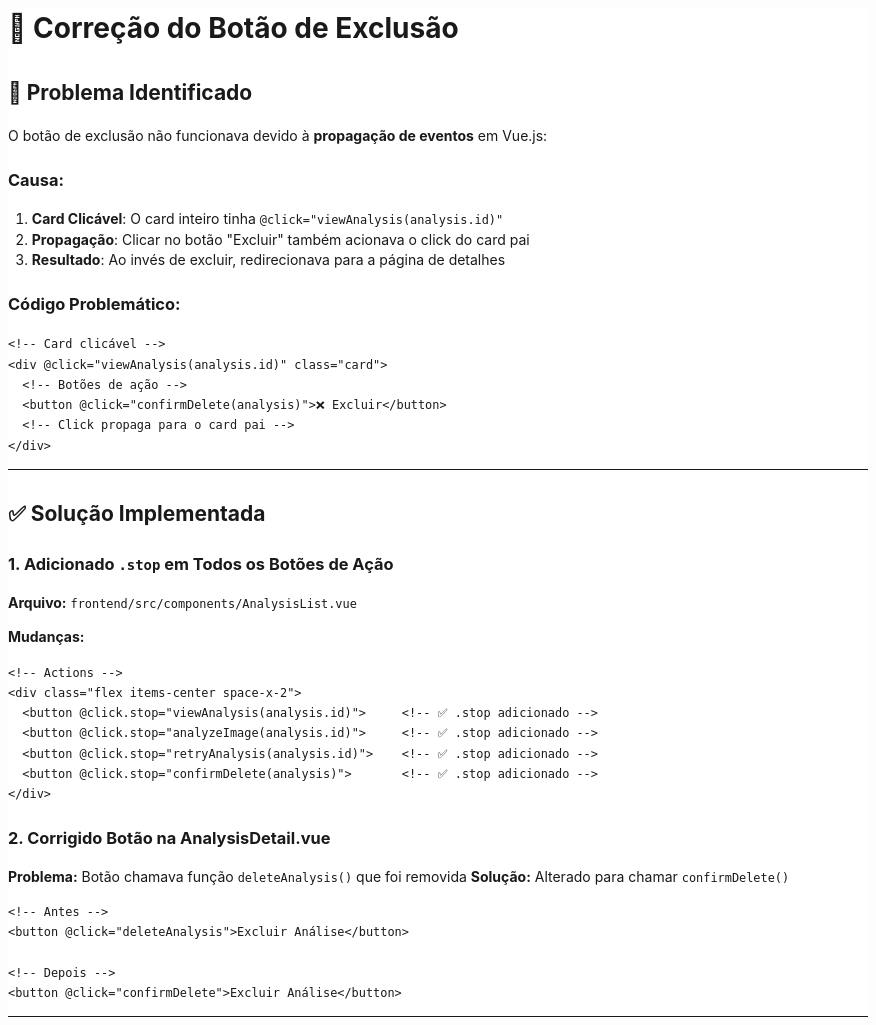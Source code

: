 # 🔧 Correção do Botão de Exclusão

## 🐛 Problema Identificado

O botão de exclusão não funcionava devido à **propagação de eventos** em Vue.js:

### **Causa:**
1. **Card Clicável**: O card inteiro tinha `@click="viewAnalysis(analysis.id)"`
2. **Propagação**: Clicar no botão "Excluir" também acionava o click do card pai
3. **Resultado**: Ao invés de excluir, redirecionava para a página de detalhes

### **Código Problemático:**
```vue
<!-- Card clicável -->
<div @click="viewAnalysis(analysis.id)" class="card">
  <!-- Botões de ação -->
  <button @click="confirmDelete(analysis)">❌ Excluir</button>
  <!-- Click propaga para o card pai -->
</div>
```

---

## ✅ Solução Implementada

### **1. Adicionado `.stop` em Todos os Botões de Ação**

**Arquivo:** `frontend/src/components/AnalysisList.vue`

**Mudanças:**
```vue
<!-- Actions -->
<div class="flex items-center space-x-2">
  <button @click.stop="viewAnalysis(analysis.id)">     <!-- ✅ .stop adicionado -->
  <button @click.stop="analyzeImage(analysis.id)">     <!-- ✅ .stop adicionado -->
  <button @click.stop="retryAnalysis(analysis.id)">    <!-- ✅ .stop adicionado -->
  <button @click.stop="confirmDelete(analysis)">       <!-- ✅ .stop adicionado -->
</div>
```

### **2. Corrigido Botão na AnalysisDetail.vue**

**Problema:** Botão chamava função `deleteAnalysis()` que foi removida
**Solução:** Alterado para chamar `confirmDelete()`

```vue
<!-- Antes -->
<button @click="deleteAnalysis">Excluir Análise</button>

<!-- Depois -->
<button @click="confirmDelete">Excluir Análise</button>
```

---